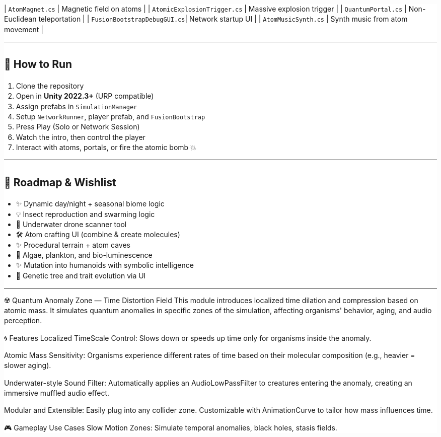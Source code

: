 | `AtomMagnet.cs`             | Magnetic field on atoms                       |
| `AtomicExplosionTrigger.cs` | Massive explosion trigger                     |
| `QuantumPortal.cs`          | Non-Euclidean teleportation                   |
| `FusionBootstrapDebugGUI.cs`| Network startup UI                            |
| `AtomMusicSynth.cs`         | Synth music from atom movement                |

---

## 🚀 How to Run

1. Clone the repository
2. Open in **Unity 2022.3+** (URP compatible)
3. Assign prefabs in `SimulationManager`
4. Setup `NetworkRunner`, player prefab, and `FusionBootstrap`
5. Press Play (Solo or Network Session)
6. Watch the intro, then control the player
7. Interact with atoms, portals, or fire the atomic bomb 💥

---

## 🌇 Roadmap & Wishlist

- ✨ Dynamic day/night + seasonal biome logic
- 💡 Insect reproduction and swarming logic
- 🚀 Underwater drone scanner tool
- 🛠️ Atom crafting UI (combine & create molecules)
- ✨ Procedural terrain + atom caves
- 🌿 Algae, plankton, and bio-luminescence
- ✨ Mutation into humanoids with symbolic intelligence
- 🚀 Genetic tree and trait evolution via UI

---
☢️ Quantum Anomaly Zone — Time Distortion Field
This module introduces localized time dilation and compression based on atomic mass. It simulates quantum anomalies in specific zones of the simulation, affecting organisms' behavior, aging, and audio perception.

🌀 Features
Localized TimeScale Control: Slows down or speeds up time only for organisms inside the anomaly.

Atomic Mass Sensitivity: Organisms experience different rates of time based on their molecular composition (e.g., heavier = slower aging).

Underwater-style Sound Filter: Automatically applies an AudioLowPassFilter to creatures entering the anomaly, creating an immersive muffled audio effect.

Modular and Extensible: Easily plug into any collider zone. Customizable with AnimationCurve to tailor how mass influences time.

🎮 Gameplay Use Cases
Slow Motion Zones: Simulate temporal anomalies, black holes, stasis fields.
